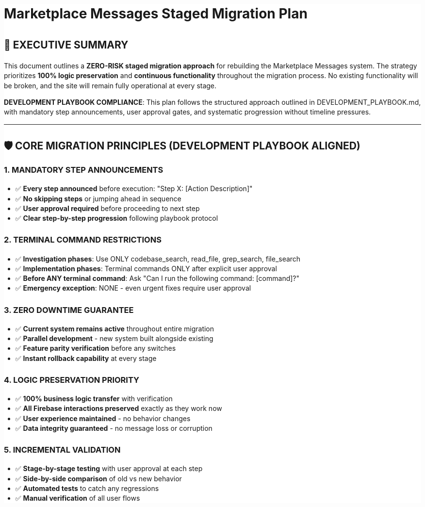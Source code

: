 # Marketplace Messages Staged Migration Plan

## 🎯 **EXECUTIVE SUMMARY**

This document outlines a **ZERO-RISK staged migration approach** for rebuilding the Marketplace Messages system. The strategy prioritizes **100% logic preservation** and **continuous functionality** throughout the migration process. No existing functionality will be broken, and the site will remain fully operational at every stage.

**DEVELOPMENT PLAYBOOK COMPLIANCE**: This plan follows the structured approach outlined in DEVELOPMENT_PLAYBOOK.md, with mandatory step announcements, user approval gates, and systematic progression without timeline pressures.

---

## 🛡️ **CORE MIGRATION PRINCIPLES (DEVELOPMENT PLAYBOOK ALIGNED)**

### **1. MANDATORY STEP ANNOUNCEMENTS**
- ✅ **Every step announced** before execution: "Step X: [Action Description]"
- ✅ **No skipping steps** or jumping ahead in sequence
- ✅ **User approval required** before proceeding to next step
- ✅ **Clear step-by-step progression** following playbook protocol

### **2. TERMINAL COMMAND RESTRICTIONS**
- ✅ **Investigation phases**: Use ONLY codebase_search, read_file, grep_search, file_search
- ✅ **Implementation phases**: Terminal commands ONLY after explicit user approval
- ✅ **Before ANY terminal command**: Ask "Can I run the following command: [command]?"
- ✅ **Emergency exception**: NONE - even urgent fixes require user approval

### **3. ZERO DOWNTIME GUARANTEE**
- ✅ **Current system remains active** throughout entire migration
- ✅ **Parallel development** - new system built alongside existing
- ✅ **Feature parity verification** before any switches
- ✅ **Instant rollback capability** at every stage

### **4. LOGIC PRESERVATION PRIORITY**
- ✅ **100% business logic transfer** with verification
- ✅ **All Firebase interactions preserved** exactly as they work now
- ✅ **User experience maintained** - no behavior changes
- ✅ **Data integrity guaranteed** - no message loss or corruption

### **5. INCREMENTAL VALIDATION**
- ✅ **Stage-by-stage testing** with user approval at each step
- ✅ **Side-by-side comparison** of old vs new behavior
- ✅ **Automated tests** to catch any regressions
- ✅ **Manual verification** of all user flows
